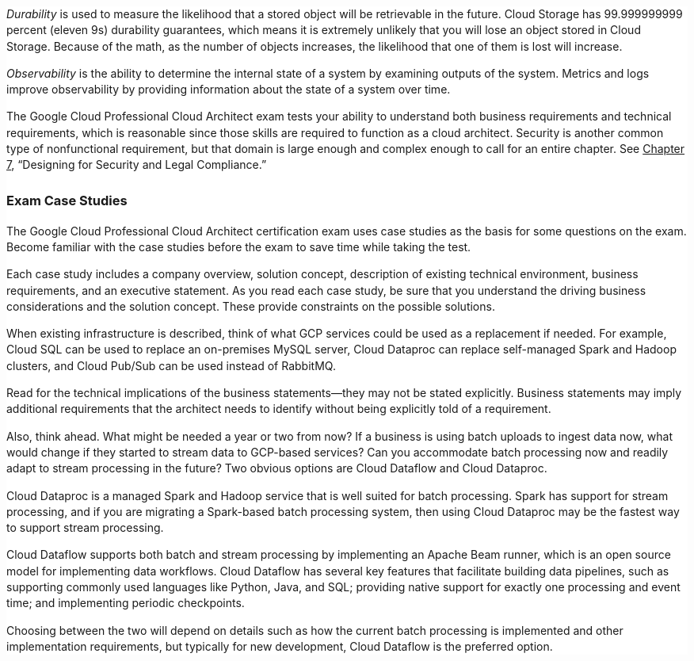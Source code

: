 _Durability_ is used to measure the likelihood that a stored object will be retrievable in the future. Cloud Storage has 99.999999999 percent (eleven 9s) durability guarantees, which means it is extremely unlikely that you will lose an object stored in Cloud Storage. Because of the math, as the number of objects increases, the likelihood that one of them is lost will increase.

_Observability_ is the ability to determine the internal state of a system by examining outputs of the system. Metrics and logs improve observability by providing information about the state of a system over time.

The Google Cloud Professional Cloud Architect exam tests your ability to understand both business requirements and technical requirements, which is reasonable since those skills are required to function as a cloud architect. Security is another common type of nonfunctional requirement, but that domain is large enough and complex enough to call for an entire chapter. See [Chapter 7](https://learning.oreilly.com/library/view/google-cloud-certified/9781119871057/c07.xhtml), “Designing for Security and Legal Compliance.”

### Exam Case Studies <a href="#head-2-6" id="head-2-6"></a>

The Google Cloud Professional Cloud Architect certification exam uses case studies as the basis for some questions on the exam. Become familiar with the case studies before the exam to save time while taking the test.

Each case study includes a company overview, solution concept, description of existing technical environment, business requirements, and an executive statement. As you read each case study, be sure that you understand the driving business considerations and the solution concept. These provide constraints on the possible solutions.

When existing infrastructure is described, think of what GCP services could be used as a replacement if needed. For example, Cloud SQL can be used to replace an on-premises MySQL server, Cloud Dataproc can replace self-managed Spark and Hadoop clusters, and Cloud Pub/Sub can be used instead of RabbitMQ.

Read for the technical implications of the business statements—they may not be stated explicitly. Business statements may imply additional requirements that the architect needs to identify without being explicitly told of a requirement.

Also, think ahead. What might be needed a year or two from now? If a business is using batch uploads to ingest data now, what would change if they started to stream data to GCP-based services? Can you accommodate batch processing now and readily adapt to stream processing in the future? Two obvious options are Cloud Dataflow and Cloud Dataproc.

Cloud Dataproc is a managed Spark and Hadoop service that is well suited for batch processing. Spark has support for stream processing, and if you are migrating a Spark-based batch processing system, then using Cloud Dataproc may be the fastest way to support stream processing.

Cloud Dataflow supports both batch and stream processing by implementing an Apache Beam runner, which is an open source model for implementing data workflows. Cloud Dataflow has several key features that facilitate building data pipelines, such as supporting commonly used languages like Python, Java, and SQL; providing native support for exactly one processing and event time; and implementing periodic checkpoints.

Choosing between the two will depend on details such as how the current batch processing is implemented and other implementation requirements, but typically for new development, Cloud Dataflow is the preferred option.
